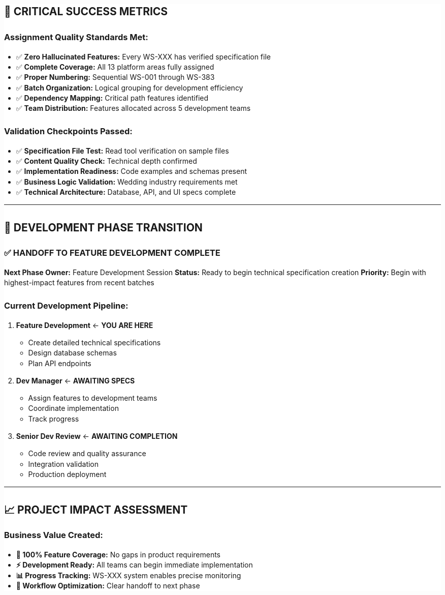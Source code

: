 
## 🎯 CRITICAL SUCCESS METRICS

### Assignment Quality Standards Met:
- ✅ **Zero Hallucinated Features:** Every WS-XXX has verified specification file
- ✅ **Complete Coverage:** All 13 platform areas fully assigned
- ✅ **Proper Numbering:** Sequential WS-001 through WS-383
- ✅ **Batch Organization:** Logical grouping for development efficiency
- ✅ **Dependency Mapping:** Critical path features identified
- ✅ **Team Distribution:** Features allocated across 5 development teams

### Validation Checkpoints Passed:
- ✅ **Specification File Test:** Read tool verification on sample files
- ✅ **Content Quality Check:** Technical depth confirmed
- ✅ **Implementation Readiness:** Code examples and schemas present
- ✅ **Business Logic Validation:** Wedding industry requirements met
- ✅ **Technical Architecture:** Database, API, and UI specs complete

---

## 🚧 DEVELOPMENT PHASE TRANSITION

### ✅ HANDOFF TO FEATURE DEVELOPMENT COMPLETE

**Next Phase Owner:** Feature Development Session
**Status:** Ready to begin technical specification creation
**Priority:** Begin with highest-impact features from recent batches

### Current Development Pipeline:
1. **Feature Development** ← **YOU ARE HERE**
   - Create detailed technical specifications
   - Design database schemas
   - Plan API endpoints
   
2. **Dev Manager** ← **AWAITING SPECS**
   - Assign features to development teams
   - Coordinate implementation
   - Track progress

3. **Senior Dev Review** ← **AWAITING COMPLETION**
   - Code review and quality assurance
   - Integration validation
   - Production deployment

---

## 📈 PROJECT IMPACT ASSESSMENT

### Business Value Created:
- **🎯 100% Feature Coverage:** No gaps in product requirements
- **⚡ Development Ready:** All teams can begin immediate implementation
- **📊 Progress Tracking:** WS-XXX system enables precise monitoring
- **🔄 Workflow Optimization:** Clear handoff to next phase
